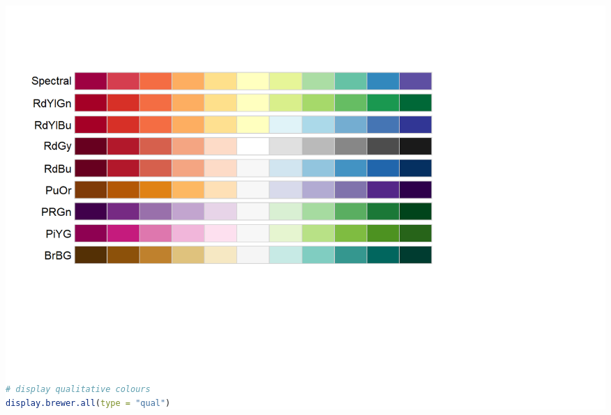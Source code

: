 <img src="04-ggplot2_files/figure-html/unnamed-chunk-20-3.png" width="672" />

```r


# display qualitative colours
display.brewer.all(type = "qual")
```
